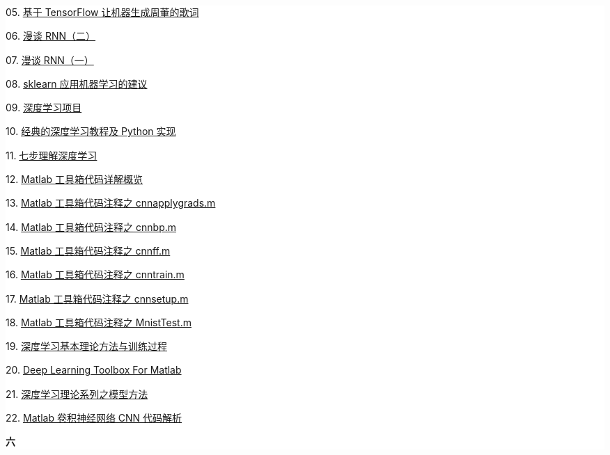 05. [基于 TensorFlow 让机器生成周董的歌词](http://mp.weixin.qq.com/s?__biz=MzAxNTc0Mjg0Mg==&mid=2653284269&idx=1&sn=4355bf8736fd140f8c10bef2fd32755c&chksm=802e25b8b759acaee2f1f031ad49e41f4e194ad9b966dd079bfec8fa7b9d3731e10d21f0ef4f&scene=21#wechat_redirect)

06. [漫谈 RNN（二）](http://mp.weixin.qq.com/s?__biz=MzAxNTc0Mjg0Mg==&mid=2653284266&idx=1&sn=7d7cb36f40257cbe9e741469182d2cb0&chksm=802e25bfb759aca9715191b2ce3108f480260f0ab8f6851c18c1bd248acdd293dfb72c0c43d8&scene=21#wechat_redirect)

07. [漫谈 RNN（一）](http://mp.weixin.qq.com/s?__biz=MzAxNTc0Mjg0Mg==&mid=2653284264&idx=1&sn=97afacc16a1c3784c03c4069fc5ffd8e&chksm=802e25bdb759acabf2128dccaa2654689a2195e4ed5910fc54cbcefe99a7dee56bc158361a33&scene=21#wechat_redirect)

08\. [sklearn 应用机器学习的建议](http://mp.weixin.qq.com/s?__biz=MzAxNTc0Mjg0Mg==&mid=2653284075&idx=1&sn=e4f049f63885384beb307ce45b8cfc4d&chksm=802e24feb759ade8baf4b39c265ea90c92adb26157fd52840412c7f7a0dce2d7e490d9beea23&scene=21#wechat_redirect)

09. [深度学习项目](http://mp.weixin.qq.com/s?__biz=MzAxNTc0Mjg0Mg==&mid=2653282851&idx=2&sn=d683b6a6570309b7dc07d79829c56b72&scene=21#wechat_redirect)

10. [经典的深度学习教程及 Python 实现](http://mp.weixin.qq.com/s?__biz=MzAxNTc0Mjg0Mg==&mid=405799086&idx=1&sn=a3c535c0ad47fd41d0c3ee49f2925a6a&scene=21#wechat_redirect)

11. [七步理解深度学习](http://mp.weixin.qq.com/s?__biz=MzAxNTc0Mjg0Mg==&mid=404195415&idx=3&sn=793796f776b84cd61c715d82ecb509cc&scene=21#wechat_redirect)

12. [Matlab 工具箱代码详解概览](http://mp.weixin.qq.com/s?__biz=MzAxNTc0Mjg0Mg==&mid=401664642&idx=2&sn=7a18518b9da907c906ec668057694018&scene=21#wechat_redirect)

13. [Matlab 工具箱代码注释之 cnnapplygrads.m](http://mp.weixin.qq.com/s?__biz=MzAxNTc0Mjg0Mg==&mid=401664642&idx=3&sn=0334e7528f2b826e97836b33ebb024f6&scene=21#wechat_redirect)

14. [Matlab 工具箱代码注释之 cnnbp.m](http://mp.weixin.qq.com/s?__biz=MzAxNTc0Mjg0Mg==&mid=401664642&idx=4&sn=358b4d6ec3e6a6e5842f5a01fe794533&scene=21#wechat_redirect)

15. [Matlab 工具箱代码注释之 cnnff.m](http://mp.weixin.qq.com/s?__biz=MzAxNTc0Mjg0Mg==&mid=401664642&idx=5&sn=02574be9259386890ef40701bc23829f&scene=21#wechat_redirect)

16. [Matlab 工具箱代码注释之 cnntrain.m](http://mp.weixin.qq.com/s?__biz=MzAxNTc0Mjg0Mg==&mid=401664642&idx=6&sn=8da38d8a5cff683c2450a09331c8c4aa&scene=21#wechat_redirect)

17. [Matlab 工具箱代码注释之 cnnsetup.m](http://mp.weixin.qq.com/s?__biz=MzAxNTc0Mjg0Mg==&mid=401664642&idx=7&sn=338711902f8102b73a9a3cddaa21a744&scene=21#wechat_redirect)

18. [Matlab 工具箱代码注释之 MnistTest.m](http://mp.weixin.qq.com/s?__biz=MzAxNTc0Mjg0Mg==&mid=401664642&idx=8&sn=4cbf802521ba83f02d4f70e9d7ff7ecd&scene=21#wechat_redirect)

19\. [深度学习基本理论方法与训练过程](http://mp.weixin.qq.com/s?__biz=MzAxNTc0Mjg0Mg==&mid=400974922&idx=2&sn=c81ed9665beed8c6bb6a909baaa7b6d0&scene=21#wechat_redirect)

20. [Deep Learning Toolbox For Matlab](http://mp.weixin.qq.com/s?__biz=MzAxNTc0Mjg0Mg==&mid=400974922&idx=3&sn=6ab1f9470f130e1293aab553a4fd8ae8&scene=21#wechat_redirect)

21. [深度学习理论系列之模型方法](http://mp.weixin.qq.com/s?__biz=MzAxNTc0Mjg0Mg==&mid=401294678&idx=1&sn=f151f9319fb697c359296beab2c9df3b&scene=21#wechat_redirect)

22. [Matlab 卷积神经网络 CNN 代码解析](http://mp.weixin.qq.com/s?__biz=MzAxNTc0Mjg0Mg==&mid=401294678&idx=5&sn=043ec242de8d0c8729b4a27251b1c7ff&scene=21#wechat_redirect)

**六**
